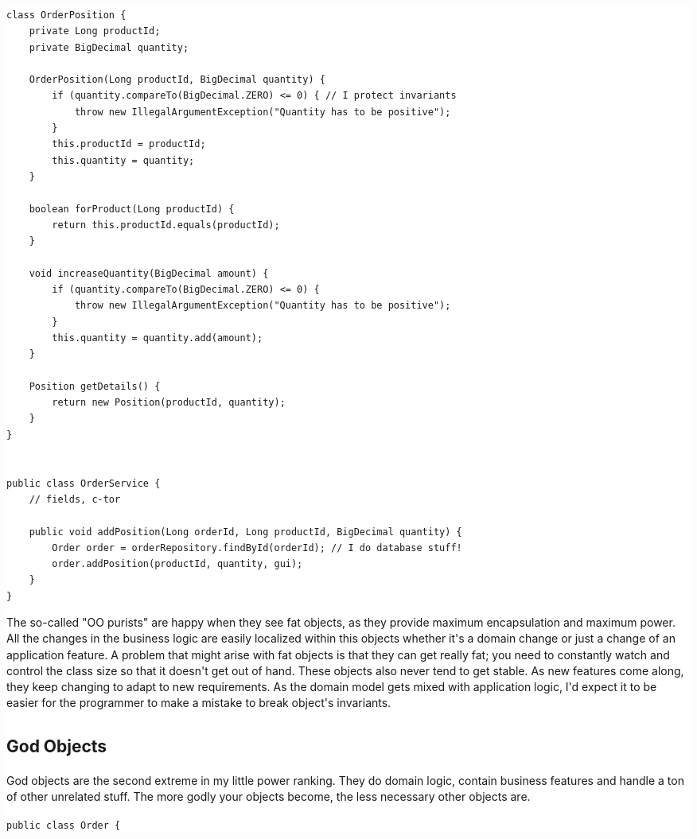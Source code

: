     
    class OrderPosition {
        private Long productId;
        private BigDecimal quantity;
    
        OrderPosition(Long productId, BigDecimal quantity) {
            if (quantity.compareTo(BigDecimal.ZERO) <= 0) { // I protect invariants
                throw new IllegalArgumentException("Quantity has to be positive");
            }
            this.productId = productId;
            this.quantity = quantity;
        }
    
        boolean forProduct(Long productId) {
            return this.productId.equals(productId);
        }
    
        void increaseQuantity(BigDecimal amount) {
            if (quantity.compareTo(BigDecimal.ZERO) <= 0) {
                throw new IllegalArgumentException("Quantity has to be positive");
            }
            this.quantity = quantity.add(amount);
        }
    
        Position getDetails() {
            return new Position(productId, quantity);
        }
    }
    
    
    public class OrderService {
        // fields, c-tor
    
        public void addPosition(Long orderId, Long productId, BigDecimal quantity) {
            Order order = orderRepository.findById(orderId); // I do database stuff!
            order.addPosition(productId, quantity, gui);
        }
    }

The so-called "OO purists" are happy when they see fat objects, as they provide maximum encapsulation and maximum power. All the changes in the business logic are easily localized within this objects whether it's a domain change or just a change of an application feature. A problem that might arise with fat objects is that they can get really fat; you need to constantly watch and control the class size so that it doesn't get out of hand. These objects also never tend to get stable. As new features come along, they keep changing to adapt to new requirements. As the domain model gets mixed with application logic, I'd expect it to be easier for the programmer to make a mistake to break object's invariants.

## **God Objects**

God objects are the second extreme in my little power ranking. They do domain logic, contain business features and handle a ton of other unrelated stuff. The more godly your objects become, the less necessary other objects are.
    
    
    public class Order {
    